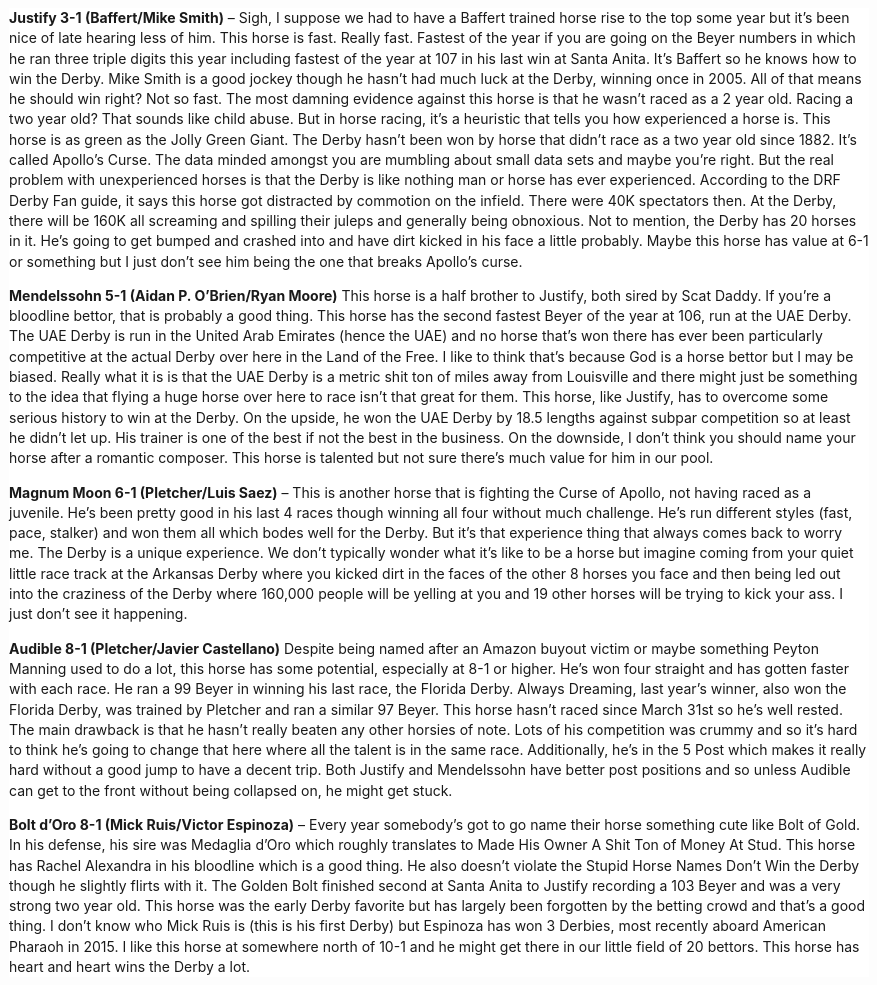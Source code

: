 **Justify 3-1 (Baffert/Mike Smith)** – Sigh, I suppose we had to have a Baffert trained horse rise to the top some year but it’s been nice of late hearing less of him. This horse is fast. Really fast. Fastest of the year if you are going on the Beyer numbers in which he ran three triple digits this year including fastest of the year at 107 in his last win at Santa Anita. It’s Baffert so he knows how to win the Derby. Mike Smith is a good jockey though he hasn’t had much luck at the Derby, winning once in 2005. All of that means he should win right? Not so fast. The most damning evidence against this horse is that he wasn’t raced as a 2 year old. Racing a two year old? That sounds like child abuse. But in horse racing, it’s a heuristic that tells you how experienced a horse is. This horse is as green as the Jolly Green Giant. The Derby hasn’t been won by horse that didn’t race as a two year old since 1882. It’s called Apollo’s Curse. The data minded amongst you are mumbling about small data sets and maybe you’re right. But the real problem with unexperienced horses is that the Derby is like nothing man or horse has ever experienced. According to the DRF Derby Fan guide, it says this horse got distracted by commotion on the infield. There were 40K spectators then. At the Derby, there will be 160K all screaming and spilling their juleps and generally being obnoxious. Not to mention, the Derby has 20 horses in it. He’s going to get bumped and crashed into and have dirt kicked in his face a little probably. Maybe this horse has value at 6-1 or something but I just don’t see him being the one that breaks Apollo’s curse.

 **Mendelssohn 5-1 (Aidan P. O’Brien/Ryan Moore)** This horse is a half brother to Justify, both sired by Scat Daddy. If you’re a bloodline bettor, that is probably a good thing. This horse has the second fastest Beyer of the year at 106, run at the UAE Derby. The UAE Derby is run in the United Arab Emirates (hence the UAE) and no horse that’s won there has ever been particularly competitive at the actual Derby over here in the Land of the Free. I like to think that’s because God is a horse bettor but I may be biased. Really what it is is that the UAE Derby is a metric shit ton of miles away from Louisville and there might just be something to the idea that flying a huge horse over here to race isn’t that great for them. This horse, like Justify, has to overcome some serious history to win at the Derby. On the upside, he won the UAE Derby by 18.5 lengths against subpar competition so at least he didn’t let up. His trainer is one of the best if not the best in the business. On the downside, I don’t think you should name your horse after a romantic composer. This horse is talented but not sure there’s much value for him in our pool.

**Magnum Moon 6-1 (Pletcher/Luis Saez)** – This is another horse that is fighting the Curse of Apollo, not having raced as a juvenile. He’s been pretty good in his last 4 races though winning all four without much challenge. He’s run different styles (fast, pace, stalker) and won them all which bodes well for the Derby. But it’s that experience thing that always comes back to worry me. The Derby is a unique experience. We don’t typically wonder what it’s like to be a horse but imagine coming from your quiet little race track at the Arkansas Derby where you kicked dirt in the faces of the other 8 horses you face and then being led out into the craziness of the Derby where 160,000 people will be yelling at you and 19 other horses will be trying to kick your ass. I just don’t see it happening.

**Audible 8-1 (Pletcher/Javier Castellano)** Despite being named after an Amazon buyout victim or maybe something Peyton Manning used to do a lot, this horse has some potential, especially at 8-1 or higher. He’s won four straight and has gotten faster with each race. He ran a 99 Beyer in winning his last race, the Florida Derby. Always Dreaming, last year’s winner, also won the Florida Derby, was trained by Pletcher and ran a similar 97 Beyer. This horse hasn’t raced since March 31st so he’s well rested. The main drawback is that he hasn’t really beaten any other horsies of note. Lots of his competition was crummy and so it’s hard to think he’s going to change that here where all the talent is in the same race. Additionally, he’s in the 5 Post which makes it really hard without a good jump to have a decent trip. Both Justify and Mendelssohn have better post positions and so unless Audible can get to the front without being collapsed on, he might get stuck.

**Bolt d’Oro 8-1 (Mick Ruis/Victor Espinoza)** – Every year somebody’s got to go name their horse something cute like Bolt of Gold. In his defense, his sire was Medaglia d’Oro which roughly translates to Made His Owner A Shit Ton of Money At Stud. This horse has Rachel Alexandra in his bloodline which is a good thing. He also doesn’t violate the Stupid Horse Names Don’t Win the Derby though he slightly flirts with it. The Golden Bolt finished second at Santa Anita to Justify recording a 103 Beyer and was a very strong two year old. This horse was the early Derby favorite but has largely been forgotten by the betting crowd and that’s a good thing. I don’t know who Mick Ruis is (this is his first Derby) but Espinoza has won 3 Derbies, most recently aboard American Pharaoh in 2015. I like this horse at somewhere north of 10-1 and he might get there in our little field of 20 bettors. This horse has heart and heart wins the Derby a lot.
